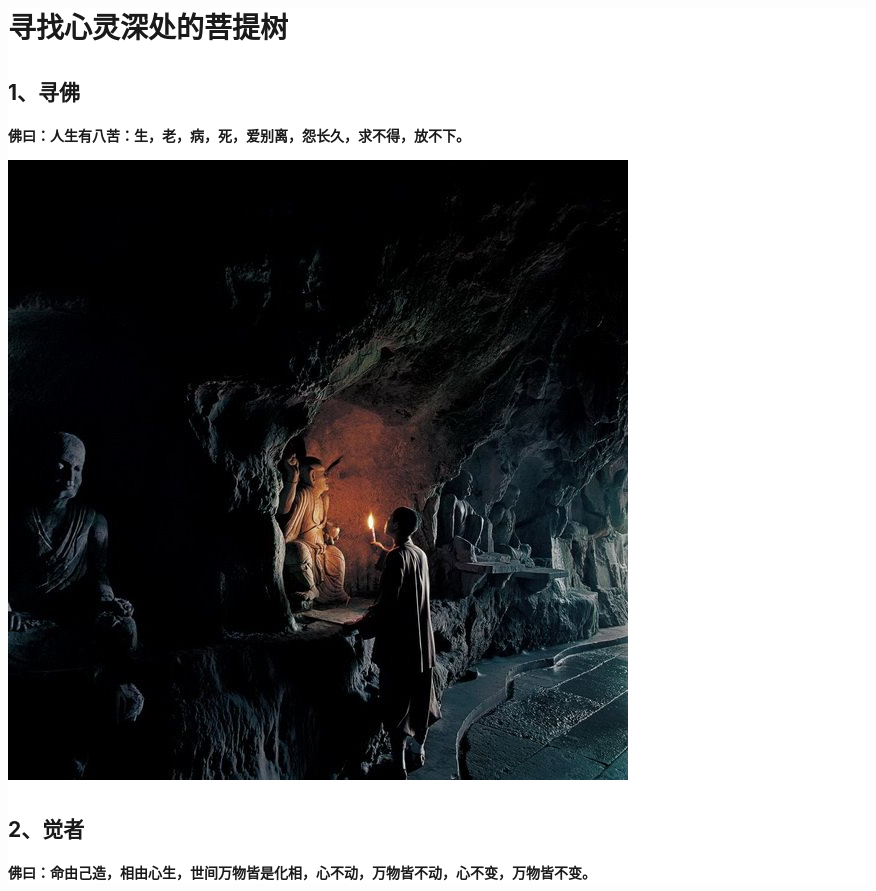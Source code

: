 # 寻找心灵深处的菩提树

## 1、寻佛
**佛曰：人生有八苦：生，老，病，死，爱别离，怨长久，求不得，放不下。**

![7741506_1.jpg](pictures/7741506_1.jpg)

## 2、觉者
**佛曰：命由己造，相由心生，世间万物皆是化相，心不动，万物皆不动，心不变，万物皆不变。**
